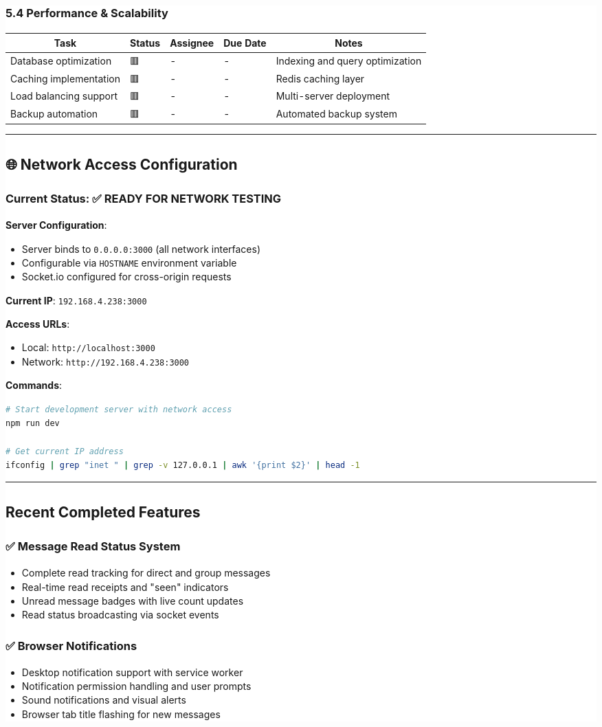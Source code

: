 ### 5.4 Performance & Scalability
| Task | Status | Assignee | Due Date | Notes |
|------|--------|----------|----------|-------|
| Database optimization | 🟥 | - | - | Indexing and query optimization |
| Caching implementation | 🟥 | - | - | Redis caching layer |
| Load balancing support | 🟥 | - | - | Multi-server deployment |
| Backup automation | 🟥 | - | - | Automated backup system |

---

## 🌐 Network Access Configuration

### Current Status: ✅ READY FOR NETWORK TESTING

**Server Configuration**: 
- Server binds to `0.0.0.0:3000` (all network interfaces)
- Configurable via `HOSTNAME` environment variable
- Socket.io configured for cross-origin requests

**Current IP**: `192.168.4.238:3000`

**Access URLs**:
- Local: `http://localhost:3000`
- Network: `http://192.168.4.238:3000`

**Commands**:
```bash
# Start development server with network access
npm run dev

# Get current IP address
ifconfig | grep "inet " | grep -v 127.0.0.1 | awk '{print $2}' | head -1
```

---

## Recent Completed Features

### ✅ Message Read Status System
- Complete read tracking for direct and group messages
- Real-time read receipts and "seen" indicators
- Unread message badges with live count updates
- Read status broadcasting via socket events

### ✅ Browser Notifications
- Desktop notification support with service worker
- Notification permission handling and user prompts
- Sound notifications and visual alerts
- Browser tab title flashing for new messages
